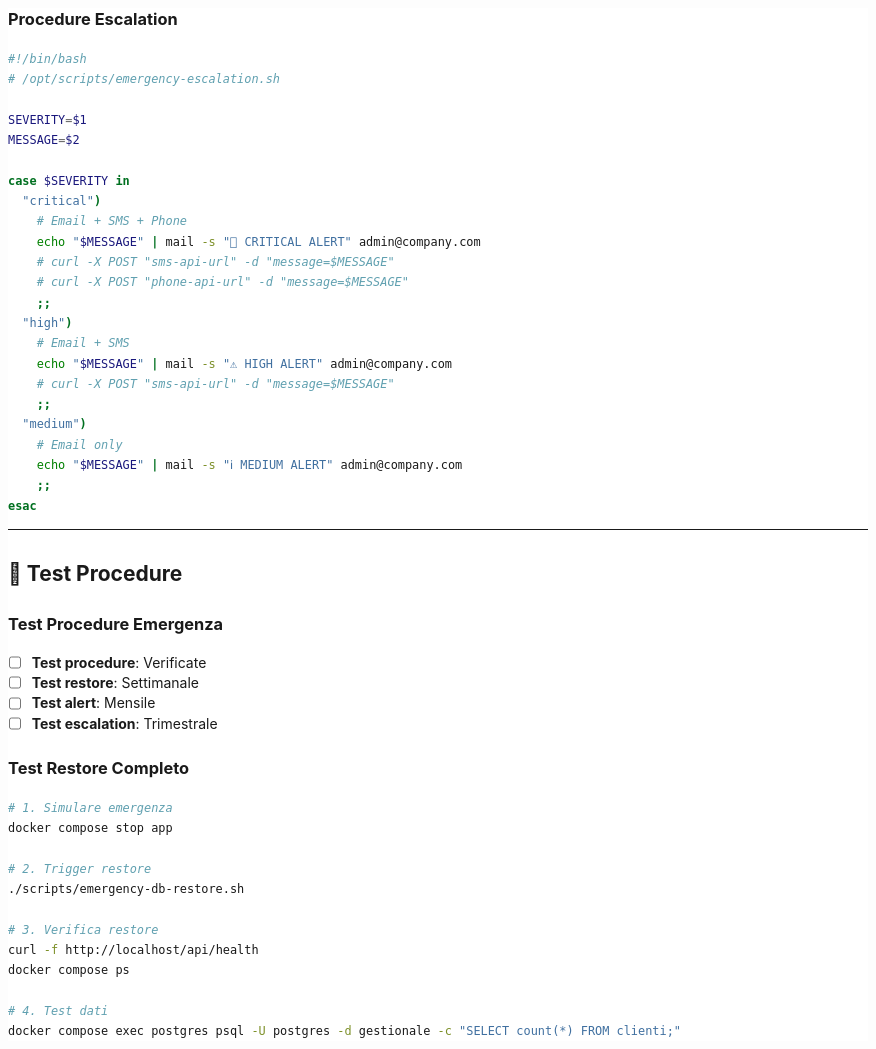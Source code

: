 ### Procedure Escalation
```bash
#!/bin/bash
# /opt/scripts/emergency-escalation.sh

SEVERITY=$1
MESSAGE=$2

case $SEVERITY in
  "critical")
    # Email + SMS + Phone
    echo "$MESSAGE" | mail -s "🚨 CRITICAL ALERT" admin@company.com
    # curl -X POST "sms-api-url" -d "message=$MESSAGE"
    # curl -X POST "phone-api-url" -d "message=$MESSAGE"
    ;;
  "high")
    # Email + SMS
    echo "$MESSAGE" | mail -s "⚠️ HIGH ALERT" admin@company.com
    # curl -X POST "sms-api-url" -d "message=$MESSAGE"
    ;;
  "medium")
    # Email only
    echo "$MESSAGE" | mail -s "ℹ️ MEDIUM ALERT" admin@company.com
    ;;
esac
```

---

## 🚨 Test Procedure

### Test Procedure Emergenza
- [ ] **Test procedure**: Verificate
- [ ] **Test restore**: Settimanale
- [ ] **Test alert**: Mensile
- [ ] **Test escalation**: Trimestrale

### Test Restore Completo
```bash
# 1. Simulare emergenza
docker compose stop app

# 2. Trigger restore
./scripts/emergency-db-restore.sh

# 3. Verifica restore
curl -f http://localhost/api/health
docker compose ps

# 4. Test dati
docker compose exec postgres psql -U postgres -d gestionale -c "SELECT count(*) FROM clienti;"
```

